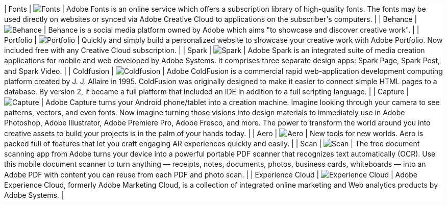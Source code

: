 | Fonts                |               ![Fonts](/uploads/AdobeLogos/Fonts.png)               | Adobe Fonts is an online service which offers a subscription library of high-quality fonts. The fonts may be used directly on websites or synced via Adobe Creative Cloud to applications on the subscriber's computers.                                                                                                                                                                                                                                                                                                            |
| Behance              |             ![Behance](/uploads/AdobeLogos/Behance.png)             | Behance is a social media platform owned by Adobe which aims "to showcase and discover creative work".                                                                                                                                                                                                                                                                                                                                                                                                                              |
| Portfolio            |           ![Portfolio](/uploads/AdobeLogos/Portfolio.png)           | Quickly and simply build a personalized website to showcase your creative work with Adobe Portfolio. Now included free with any Creative Cloud subscription.                                                                                                                                                                                                                                                                                                                                                                        |
| Spark                |               ![Spark](/uploads/AdobeLogos/Spark.png)               | Adobe Spark is an integrated suite of media creation applications for mobile and web developed by Adobe Systems. It comprises three separate design apps: Spark Page, Spark Post, and Spark Video.                                                                                                                                                                                                                                                                                                                                  |
| Coldfusion           |          ![Coldfusion](/uploads/AdobeLogos/Coldfusion.png)          | Adobe ColdFusion is a commercial rapid web-application development computing platform created by J. J. Allaire in 1995. ColdFusion was originally designed to make it easier to connect simple HTML pages to a database. By version 2, it became a full platform that included an IDE in addition to a full scripting language.                                                                                                                                                                                                     |
| Capture              |             ![Capture](/uploads/AdobeLogos/Capture.png)             | Adobe Capture turns your Android phone/tablet into a creation machine. Imagine looking through your camera to see patterns, vectors, and even fonts. Now imagine turning those visions into design materials to immediately use in Adobe Photoshop, Adobe Illustrator, Adobe Premiere Pro, Adobe Fresco, and more. The power to transform the world around you into creative assets to build your projects is in the palm of your hands today.                                                                                      |
| Aero                 |                ![Aero](/uploads/AdobeLogos/Aero.png)                | New tools for new worlds. Aero is packed full of features that let you craft engaging AR experiences quickly and easily.                                                                                                                                                                                                                                                                                                                                                                                                            |
| Scan                 |                ![Scan](/uploads/AdobeLogos/Scan.png)                | The free document scanning app from Adobe turns your device into a powerful portable PDF scanner that recognizes text automatically (OCR). Use this mobile document scanner to turn anything — receipts, notes, documents, photos, business cards, whiteboards — into an Adobe PDF with content you can reuse from each PDF and photo scan.                                                                                                                                                                                         |
| Experience Cloud     |    ![Experience Cloud](/uploads/AdobeLogos/ExperienceCloud.png)     | Adobe Experience Cloud, formerly Adobe Marketing Cloud, is a collection of integrated online marketing and Web analytics products by Adobe Systems.                                                                                                                                                                                                                                                                                                                                                                                 |
